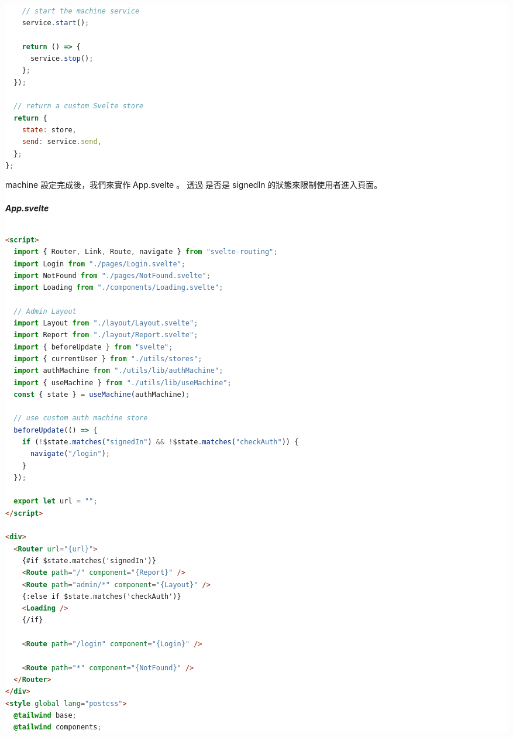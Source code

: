 ```js
    // start the machine service
    service.start();

    return () => {
      service.stop();
    };
  });

  // return a custom Svelte store
  return {
    state: store,
    send: service.send,
  };
};
```

machine 設定完成後，我們來實作 App.svelte 。
透過 是否是 signedIn 的狀態來限制使用者進入頁面。

###### **App.svelte**

```html
<script>
  import { Router, Link, Route, navigate } from "svelte-routing";
  import Login from "./pages/Login.svelte";
  import NotFound from "./pages/NotFound.svelte";
  import Loading from "./components/Loading.svelte";

  // Admin Layout
  import Layout from "./layout/Layout.svelte";
  import Report from "./layout/Report.svelte";
  import { beforeUpdate } from "svelte";
  import { currentUser } from "./utils/stores";
  import authMachine from "./utils/lib/authMachine";
  import { useMachine } from "./utils/lib/useMachine";
  const { state } = useMachine(authMachine);

  // use custom auth machine store
  beforeUpdate(() => {
    if (!$state.matches("signedIn") && !$state.matches("checkAuth")) {
      navigate("/login");
    }
  });

  export let url = "";
</script>

<div>
  <Router url="{url}">
    {#if $state.matches('signedIn')}
    <Route path="/" component="{Report}" />
    <Route path="admin/*" component="{Layout}" />
    {:else if $state.matches('checkAuth')}
    <Loading />
    {/if}

    <Route path="/login" component="{Login}" />

    <Route path="*" component="{NotFound}" />
  </Router>
</div>
<style global lang="postcss">
  @tailwind base;
  @tailwind components;
```